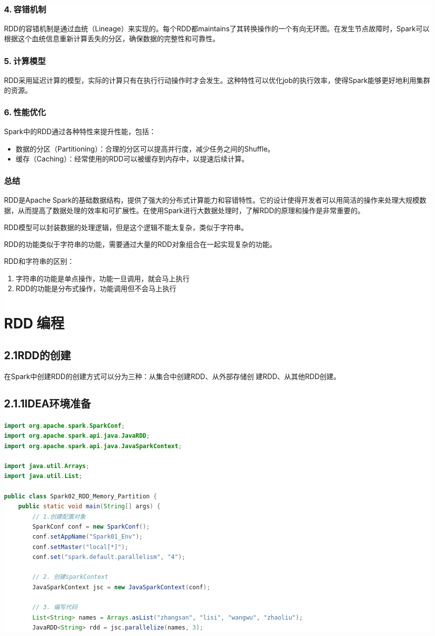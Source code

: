 ### 4. 容错机制

RDD的容错机制是通过血统（Lineage）来实现的。每个RDD都maintains了其转换操作的一个有向无环图。在发生节点故障时，Spark可以根据这个血统信息重新计算丢失的分区，确保数据的完整性和可靠性。

### 5. 计算模型

RDD采用延迟计算的模型，实际的计算只有在执行行动操作时才会发生。这种特性可以优化job的执行效率，使得Spark能够更好地利用集群的资源。

### 6. 性能优化

Spark中的RDD通过各种特性来提升性能，包括：
- 数据的分区（Partitioning）：合理的分区可以提高并行度，减少任务之间的Shuffle。
- 缓存（Caching）：经常使用的RDD可以被缓存到内存中，以提速后续计算。

### 总结

RDD是Apache Spark的基础数据结构，提供了强大的分布式计算能力和容错特性。它的设计使得开发者可以用简洁的操作来处理大规模数据，从而提高了数据处理的效率和可扩展性。在使用Spark进行大数据处理时，了解RDD的原理和操作是非常重要的。

RDD模型可以封装数据的处理逻辑，但是这个逻辑不能太复杂，类似于字符串。

RDD的功能类似于字符串的功能，需要通过大量的RDD对象组合在一起实现复杂的功能。

RDD和字符串的区别：

1. 字符串的功能是单点操作，功能一旦调用，就会马上执行 
2. RDD的功能是分布式操作，功能调用但不会马上执行








# RDD 编程 

## 2.1RDD的创建

在Spark中创建RDD的创建方式可以分为三种：从集合中创建RDD、从外部存储创
建RDD、从其他RDD创建。 

## 2.1.1IDEA环境准备

```java
import org.apache.spark.SparkConf;
import org.apache.spark.api.java.JavaRDD;
import org.apache.spark.api.java.JavaSparkContext;

import java.util.Arrays;
import java.util.List;

public class Spark02_RDD_Memory_Partition {
    public static void main(String[] args) {
        // 1.创建配置对象
        SparkConf conf = new SparkConf();
        conf.setAppName("Spark01_Env");
        conf.setMaster("local[*]");
        conf.set("spark.default.parallelism", "4");

        // 2. 创建sparkContext
        JavaSparkContext jsc = new JavaSparkContext(conf);

        // 3. 编写代码
        List<String> names = Arrays.asList("zhangsan", "lisi", "wangwu", "zhaoliu");
        JavaRDD<String> rdd = jsc.parallelize(names, 3);
```